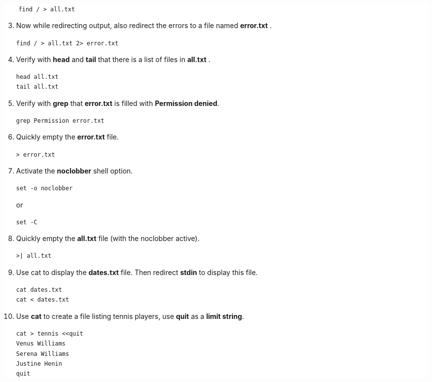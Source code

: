         find / > all.txt

3.  Now while redirecting output, also redirect the errors to a file
    named **error.txt** .

        find / > all.txt 2> error.txt

4.  Verify with **head** and **tail** that there is a list of files in
    **all.txt** .

        head all.txt
        tail all.txt

5.  Verify with **grep** that **error.txt** is filled with **Permission
    denied**.

        grep Permission error.txt

6.  Quickly empty the **error.txt** file.

        > error.txt

7.  Activate the **noclobber** shell option.

        set -o noclobber

    or

        set -C

8.  Quickly empty the **all.txt** file (with the noclobber active).

        >| all.txt

9.  Use cat to display the **dates.txt** file. Then redirect **stdin**
    to display this file.

        cat dates.txt
        cat < dates.txt

10. Use **cat** to create a file listing tennis players, use **quit** as
    a **limit string**.

        cat > tennis <<quit
        Venus Williams
        Serena Williams
        Justine Henin
        quit
